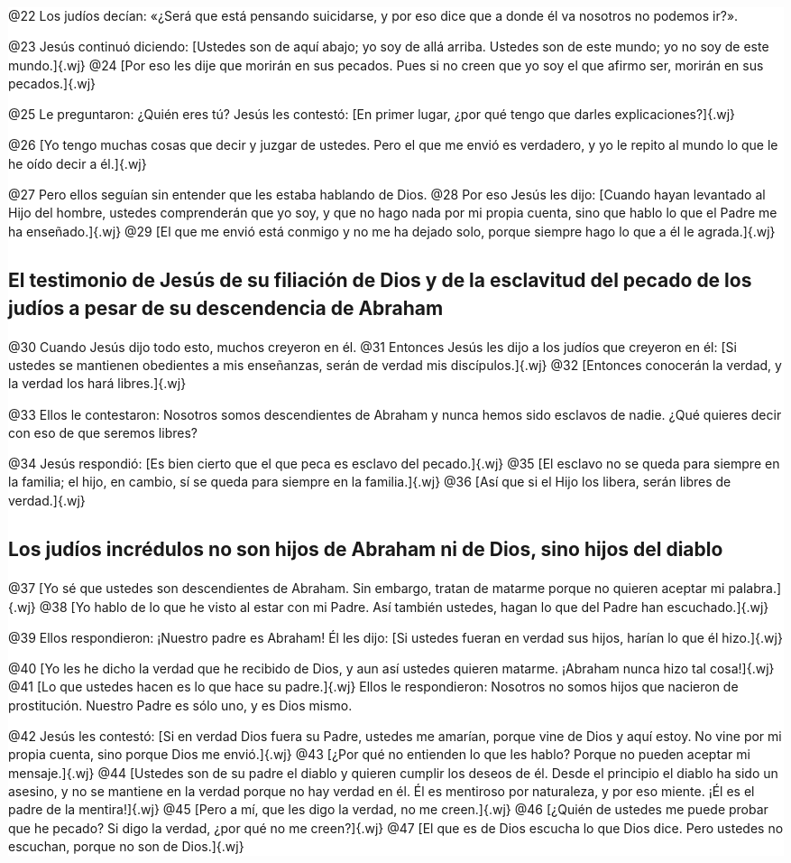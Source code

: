 @22 Los judíos decían: «¿Será que está pensando suicidarse, y por eso dice que a donde él va nosotros no podemos ir?».

@23 Jesús continuó diciendo: [Ustedes son de aquí abajo; yo soy de allá arriba. Ustedes son de este mundo; yo no soy de este mundo.]{.wj} 
@24 [Por eso les dije que morirán en sus pecados. Pues si no creen que yo soy el que afirmo ser, morirán en sus pecados.]{.wj}

@25 Le preguntaron: ¿Quién eres tú? Jesús les contestó: [En primer lugar, ¿por qué tengo que darles explicaciones?]{.wj}

@26 [Yo tengo muchas cosas que decir y juzgar de ustedes. Pero el que me envió es verdadero, y yo le repito al mundo lo que le he oído decir a él.]{.wj}

@27 Pero ellos seguían sin entender que les estaba hablando de Dios. @28 Por eso Jesús les dijo: [Cuando hayan levantado al Hijo del hombre, ustedes comprenderán que yo soy, y que no hago nada por mi propia cuenta, sino que hablo lo que el Padre me ha enseñado.]{.wj} 
@29 [El que me envió está conmigo y no me ha dejado solo, porque siempre hago lo que a él le agrada.]{.wj}

## El testimonio de Jesús de su filiación de Dios y de la esclavitud del pecado de los judíos a pesar de su descendencia de Abraham
@30 Cuando Jesús dijo todo esto, muchos creyeron en él. @31 Entonces Jesús les dijo a los judíos que creyeron en él: [Si ustedes se mantienen obedientes a mis enseñanzas, serán de verdad mis discípulos.]{.wj} 
@32 [Entonces conocerán la verdad, y la verdad los hará libres.]{.wj}

@33 Ellos le contestaron: Nosotros somos descendientes de Abraham y nunca hemos sido esclavos de nadie. ¿Qué quieres decir con eso de que seremos libres?

@34 Jesús respondió: [Es bien cierto que el que peca es esclavo del pecado.]{.wj} 
@35 [El esclavo no se queda para siempre en la familia; el hijo, en cambio, sí se queda para siempre en la familia.]{.wj} 
@36 [Así que si el Hijo los libera, serán libres de verdad.]{.wj}

## Los judíos incrédulos no son hijos de Abraham ni de Dios, sino hijos del diablo
@37 [Yo sé que ustedes son descendientes de Abraham. Sin embargo, tratan de matarme porque no quieren aceptar mi palabra.]{.wj} 
@38 [Yo hablo de lo que he visto al estar con mi Padre. Así también ustedes, hagan lo que del Padre han escuchado.]{.wj}

@39 Ellos respondieron: ¡Nuestro padre es Abraham! Él les dijo: [Si ustedes fueran en verdad sus hijos, harían lo que él hizo.]{.wj}

@40 [Yo les he dicho la verdad que he recibido de Dios, y aun así ustedes quieren matarme. ¡Abraham nunca hizo tal cosa!]{.wj} 
@41 [Lo que ustedes hacen es lo que hace su padre.]{.wj} Ellos le respondieron: Nosotros no somos hijos que nacieron de prostitución. Nuestro Padre es sólo uno, y es Dios mismo.

@42 Jesús les contestó: [Si en verdad Dios fuera su Padre, ustedes me amarían, porque vine de Dios y aquí estoy. No vine por mi propia cuenta, sino porque Dios me envió.]{.wj} 
@43 [¿Por qué no entienden lo que les hablo? Porque no pueden aceptar mi mensaje.]{.wj} 
@44 [Ustedes son de su padre el diablo y quieren cumplir los deseos de él. Desde el principio el diablo ha sido un asesino, y no se mantiene en la verdad porque no hay verdad en él. Él es mentiroso por naturaleza, y por eso miente. ¡Él es el padre de la mentira!]{.wj} 
@45 [Pero a mí, que les digo la verdad, no me creen.]{.wj} 
@46 [¿Quién de ustedes me puede probar que he pecado? Si digo la verdad, ¿por qué no me creen?]{.wj} 
@47 [El que es de Dios escucha lo que Dios dice. Pero ustedes no escuchan, porque no son de Dios.]{.wj}

